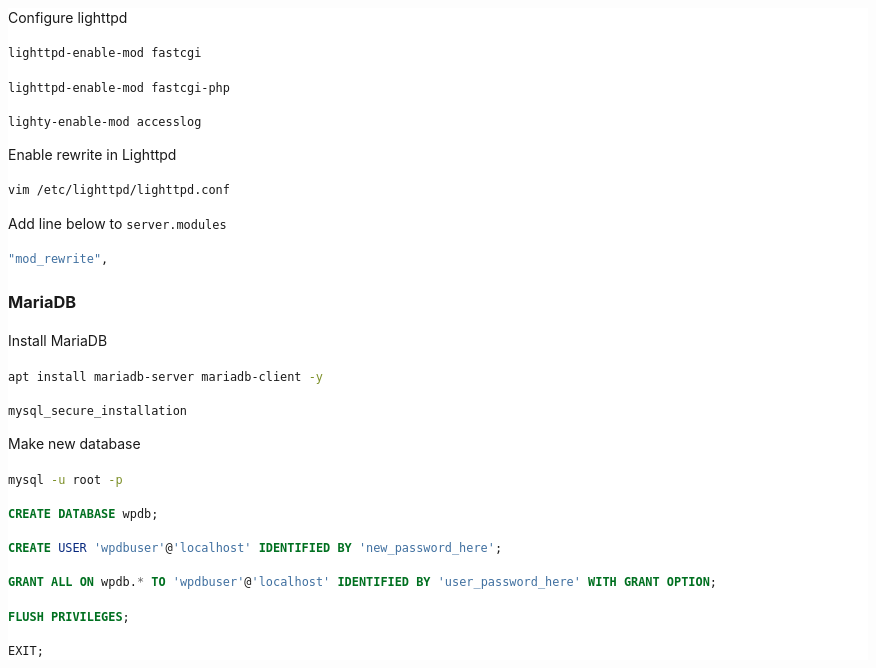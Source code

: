 Configure lighttpd

```bash
lighttpd-enable-mod fastcgi
```

```bash
lighttpd-enable-mod fastcgi-php
```

```bash
lighty-enable-mod accesslog
```

Enable rewrite in Lighttpd

```bash
vim /etc/lighttpd/lighttpd.conf
```

Add line below to `server.modules`

```bash
"mod_rewrite",
```

### MariaDB

Install MariaDB

```bash
apt install mariadb-server mariadb-client -y
```

```bash
mysql_secure_installation
```

Make new database

```bash
mysql -u root -p
```

```SQL
CREATE DATABASE wpdb;
```

```SQL
CREATE USER 'wpdbuser'@'localhost' IDENTIFIED BY 'new_password_here';
```

```sql
GRANT ALL ON wpdb.* TO 'wpdbuser'@'localhost' IDENTIFIED BY 'user_password_here' WITH GRANT OPTION;
```

```SQL
FLUSH PRIVILEGES;
```

```sql
EXIT;
```
